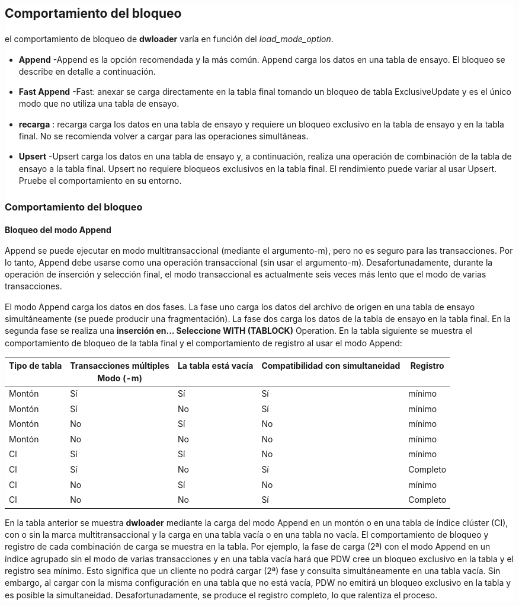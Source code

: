 ## <a name="locking-behavior"></a>Comportamiento del bloqueo  
el comportamiento de bloqueo de **dwloader** varía en función del *load_mode_option*.  
  
-   **Append** -Append es la opción recomendada y la más común. Append carga los datos en una tabla de ensayo. El bloqueo se describe en detalle a continuación.  
  
-   **Fast Append** -Fast: anexar se carga directamente en la tabla final tomando un bloqueo de tabla ExclusiveUpdate y es el único modo que no utiliza una tabla de ensayo.  
  
-   **recarga** : recarga carga los datos en una tabla de ensayo y requiere un bloqueo exclusivo en la tabla de ensayo y en la tabla final. No se recomienda volver a cargar para las operaciones simultáneas.  
  
-   **Upsert** -Upsert carga los datos en una tabla de ensayo y, a continuación, realiza una operación de combinación de la tabla de ensayo a la tabla final. Upsert no requiere bloqueos exclusivos en la tabla final. El rendimiento puede variar al usar Upsert. Pruebe el comportamiento en su entorno.  
  
### <a name="locking-behavior"></a>Comportamiento del bloqueo  
**Bloqueo del modo Append**  
  
Append se puede ejecutar en modo multitransaccional (mediante el argumento-m), pero no es seguro para las transacciones. Por lo tanto, Append debe usarse como una operación transaccional (sin usar el argumento-m). Desafortunadamente, durante la operación de inserción y selección final, el modo transaccional es actualmente seis veces más lento que el modo de varias transacciones.  
  
El modo Append carga los datos en dos fases. La fase uno carga los datos del archivo de origen en una tabla de ensayo simultáneamente (se puede producir una fragmentación). La fase dos carga los datos de la tabla de ensayo en la tabla final. En la segunda fase se realiza una **inserción en... Seleccione WITH (TABLOCK)** Operation. En la tabla siguiente se muestra el comportamiento de bloqueo de la tabla final y el comportamiento de registro al usar el modo Append:  
  
|Tipo de tabla|Transacciones múltiples<br />Modo (-m)|La tabla está vacía|Compatibilidad con simultaneidad|Registro|  
|--------------|-----------------------------------|------------------|-------------------------|-----------|  
|Montón|Sí|Sí|Sí|mínimo|  
|Montón|Sí|No|Sí|mínimo|  
|Montón|No|Sí|No|mínimo|  
|Montón|No|No|No|mínimo|  
|Cl|Sí|Sí|No|mínimo|  
|Cl|Sí|No|Sí|Completo|  
|Cl|No|Sí|No|mínimo|  
|Cl|No|No|Sí|Completo|  
  
En la tabla anterior se muestra **dwloader** mediante la carga del modo Append en un montón o en una tabla de índice clúster (CI), con o sin la marca multitransaccional y la carga en una tabla vacía o en una tabla no vacía. El comportamiento de bloqueo y registro de cada combinación de carga se muestra en la tabla. Por ejemplo, la fase de carga (2ª) con el modo Append en un índice agrupado sin el modo de varias transacciones y en una tabla vacía hará que PDW cree un bloqueo exclusivo en la tabla y el registro sea mínimo. Esto significa que un cliente no podrá cargar (2ª) fase y consulta simultáneamente en una tabla vacía. Sin embargo, al cargar con la misma configuración en una tabla que no está vacía, PDW no emitirá un bloqueo exclusivo en la tabla y es posible la simultaneidad. Desafortunadamente, se produce el registro completo, lo que ralentiza el proceso.  
  